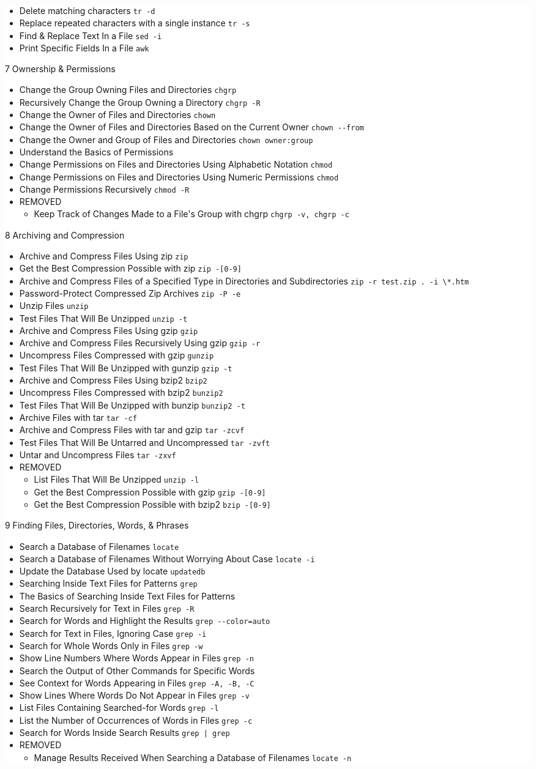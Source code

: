 - Delete matching characters `tr -d`
- Replace repeated characters with a single instance `tr -s`
- Find & Replace Text In a File `sed -i`
- Print Specific Fields In a File `awk`

7 Ownership & Permissions

- Change the Group Owning Files and Directories `chgrp`
- Recursively Change the Group Owning a Directory `chgrp -R`
- Change the Owner of Files and Directories `chown`
- Change the Owner of Files and Directories Based on the Current Owner `chown --from`
- Change the Owner and Group of Files and Directories `chown owner:group`
- Understand the Basics of Permissions
- Change Permissions on Files and Directories Using Alphabetic Notation `chmod`
- Change Permissions on Files and Directories Using Numeric Permissions `chmod`
- Change Permissions Recursively `chmod -R`
- REMOVED
	+ Keep Track of Changes Made to a File's Group with chgrp `chgrp -v, chgrp -c`

8 Archiving and Compression

- Archive and Compress Files Using zip `zip`
- Get the Best Compression Possible with zip `zip -[0-9]`
- Archive and Compress Files of a Specified Type in Directories and Subdirectories `zip -r test.zip . -i \*.htm`
- Password-Protect Compressed Zip Archives `zip -P -e`
- Unzip Files `unzip`
- Test Files That Will Be Unzipped `unzip -t`
- Archive and Compress Files Using gzip `gzip`
- Archive and Compress Files Recursively Using gzip `gzip -r`
- Uncompress Files Compressed with gzip `gunzip`
- Test Files That Will Be Unzipped with gunzip `gzip -t`
- Archive and Compress Files Using bzip2 `bzip2`
- Uncompress Files Compressed with bzip2 `bunzip2`
- Test Files That Will Be Unzipped with bunzip `bunzip2 -t`
- Archive Files with tar `tar -cf`
- Archive and Compress Files with tar and gzip `tar -zcvf`
- Test Files That Will Be Untarred and Uncompressed `tar -zvft`
- Untar and Uncompress Files `tar -zxvf`
- REMOVED
	+ List Files That Will Be Unzipped `unzip -l`
	+ Get the Best Compression Possible with gzip `gzip -[0-9]`
	+ Get the Best Compression Possible with bzip2 `bzip -[0-9]`

9 Finding Files, Directories, Words, & Phrases

- Search a Database of Filenames `locate`
- Search a Database of Filenames Without Worrying About Case `locate -i`
- Update the Database Used by locate `updatedb`
- Searching Inside Text Files for Patterns `grep`
- The Basics of Searching Inside Text Files for Patterns
- Search Recursively for Text in Files `grep -R`
- Search for Words and Highlight the Results `grep --color=auto`
- Search for Text in Files, Ignoring Case `grep -i`
- Search for Whole Words Only in Files `grep -w`
- Show Line Numbers Where Words Appear in Files `grep -n`
- Search the Output of Other Commands for Specific Words
- See Context for Words Appearing in Files `grep -A, -B, -C`
- Show Lines Where Words Do Not Appear in Files `grep -v`
- List Files Containing Searched-for Words `grep -l`
- List the Number of Occurrences of Words in Files `grep -c`
- Search for Words Inside Search Results `grep | grep`
- REMOVED
	+ Manage Results Received When Searching a Database of Filenames `locate -n`
